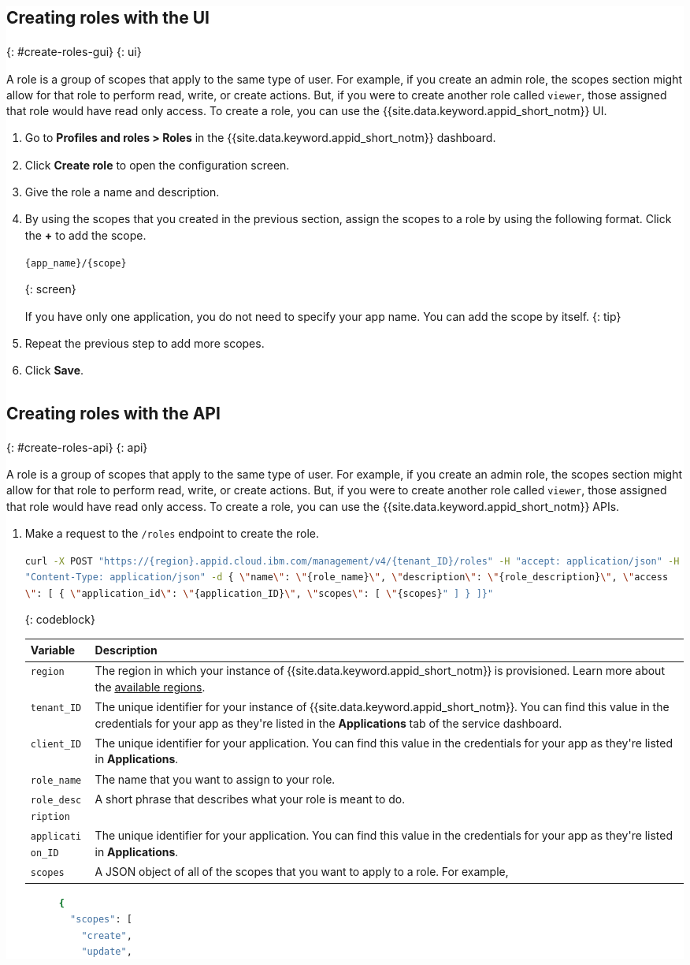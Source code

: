 
## Creating roles with the UI
{: #create-roles-gui}
{: ui}

A role is a group of scopes that apply to the same type of user. For example, if you create an admin role, the scopes section might allow for that role to perform read, write, or create actions. But, if you were to create another role called `viewer`, those assigned that role would have read only access. To create a role, you can use the {{site.data.keyword.appid_short_notm}} UI.


1. Go to **Profiles and roles > Roles** in the {{site.data.keyword.appid_short_notm}} dashboard. 
2. Click **Create role** to open the configuration screen.
3. Give the role a name and description.
4. By using the scopes that you created in the previous section, assign the scopes to a role by using the following format. Click the **+** to add the scope.

   ```sh
   {app_name}/{scope}
   ```
   {: screen}

   If you have only one application, you do not need to specify your app name. You can add the scope by itself.
   {: tip}

5. Repeat the previous step to add more scopes.
6. Click **Save**.


## Creating roles with the API
{: #create-roles-api}
{: api}

A role is a group of scopes that apply to the same type of user. For example, if you create an admin role, the scopes section might allow for that role to perform read, write, or create actions. But, if you were to create another role called `viewer`, those assigned that role would have read only access. To create a role, you can use the {{site.data.keyword.appid_short_notm}} APIs.

1. Make a request to the `/roles` endpoint to create the role.

   ```sh
   curl -X POST "https://{region}.appid.cloud.ibm.com/management/v4/{tenant_ID}/roles" -H "accept: application/json" -H "Content-Type: application/json" -d { \"name\": \"{role_name}\", \"description\": \"{role_description}\", \"access\": [ { \"application_id\": \"{application_ID}\", \"scopes\": [ \"{scopes}" ] } ]}"
   ```
   {: codeblock}

   | Variable | Description |
   | -------- | ----------- |
   | `region` | The region in which your instance of {{site.data.keyword.appid_short_notm}} is provisioned. Learn more about the [available regions](/docs/appid?topic=appid-regions-endpoints). |
   | `tenant_ID` | The unique identifier for your instance of {{site.data.keyword.appid_short_notm}}. You can find this value in the credentials for your app as they're listed in the **Applications** tab of the service dashboard. |
   | `client_ID` | The unique identifier for your application. You can find this value in the credentials for your app as they're listed in **Applications**. |
   | `role_name` | The name that you want to assign to your role. |
   | `role_description` | A short phrase that describes what your role is meant to do. | 
   | `application_ID` | The unique identifier for your application. You can find this value in the credentials for your app as they're listed in **Applications**. |
   | `scopes` | A JSON object of all of the scopes that you want to apply to a role. For example,
   ```sh
         {
           "scopes": [
             "create",
             "update",
   ```
